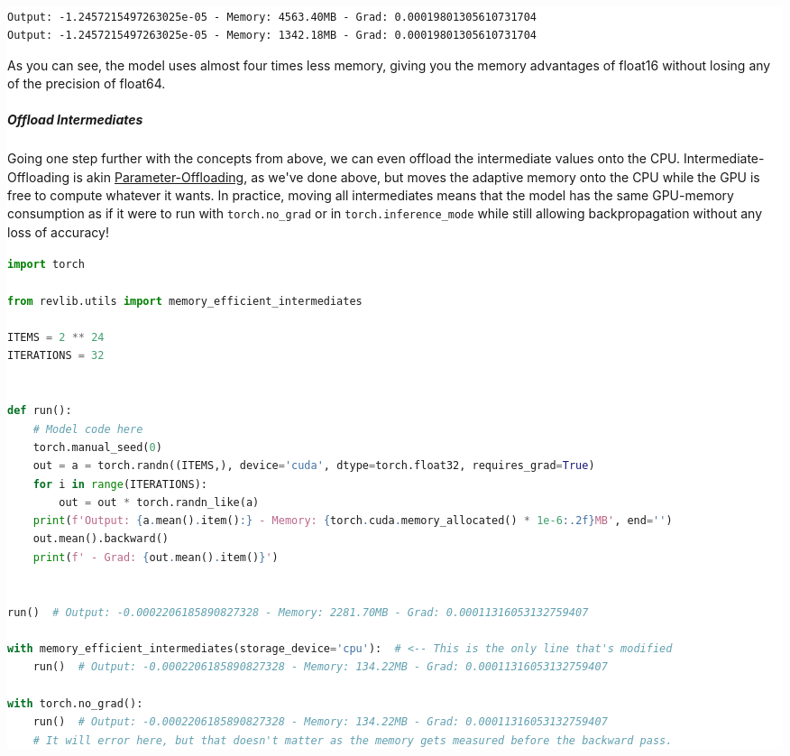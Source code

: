 ```
Output: -1.2457215497263025e-05 - Memory: 4563.40MB - Grad: 0.00019801305610731704
Output: -1.2457215497263025e-05 - Memory: 1342.18MB - Grad: 0.00019801305610731704
```

As you can see, the model uses almost four times less memory, giving you the memory advantages of float16 without losing
any of the precision of float64.

##### Offload Intermediates

Going one step further with the concepts from above, we can even offload the intermediate values onto the CPU.
Intermediate-Offloading is akin [Parameter-Offloading](#parameter-offload), as we've done above, but moves the adaptive
memory onto the CPU while the GPU is free to compute whatever it wants. In practice, moving all intermediates means that
the model has the same GPU-memory consumption as if it were to run with `torch.no_grad` or in `torch.inference_mode`
while still allowing backpropagation without any loss of accuracy!

```PYTHON
import torch

from revlib.utils import memory_efficient_intermediates

ITEMS = 2 ** 24
ITERATIONS = 32


def run():
    # Model code here
    torch.manual_seed(0)
    out = a = torch.randn((ITEMS,), device='cuda', dtype=torch.float32, requires_grad=True)
    for i in range(ITERATIONS):
        out = out * torch.randn_like(a)
    print(f'Output: {a.mean().item():} - Memory: {torch.cuda.memory_allocated() * 1e-6:.2f}MB', end='')
    out.mean().backward()
    print(f' - Grad: {out.mean().item()}')


run()  # Output: -0.0002206185890827328 - Memory: 2281.70MB - Grad: 0.00011316053132759407

with memory_efficient_intermediates(storage_device='cpu'):  # <-- This is the only line that's modified
    run()  # Output: -0.0002206185890827328 - Memory: 134.22MB - Grad: 0.00011316053132759407

with torch.no_grad():
    run()  # Output: -0.0002206185890827328 - Memory: 134.22MB - Grad: 0.00011316053132759407
    # It will error here, but that doesn't matter as the memory gets measured before the backward pass.
```
